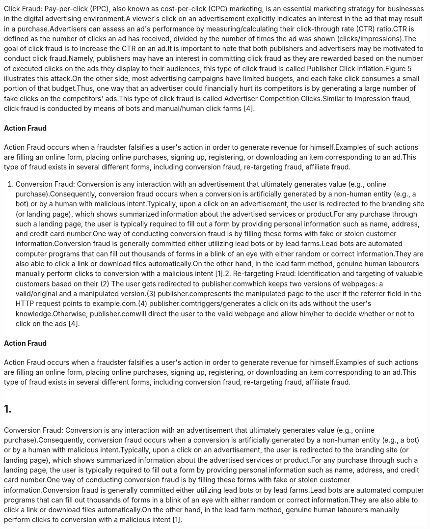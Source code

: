 Click Fraud: Pay-per-click (PPC), also known as cost-per-click (CPC) marketing, is an essential marketing strategy for businesses in the digital advertising environment.A viewer's click on an advertisement explicitly indicates an interest in the ad that may result in a purchase.Advertisers can assess an ad's performance by measuring/calculating their click-through rate (CTR) ratio.CTR is defined as the number of clicks an ad has received, divided by the number of times the ad was shown (clicks/impressions).The goal of click fraud is to increase the CTR on an ad.It is important to note that both publishers and advertisers may be motivated to conduct click fraud.Namely, publishers may have an interest in committing click fraud as they are rewarded based on the number of executed clicks on the ads they display to their audiences, this type of click fraud is called Publisher Click Inflation.Figure 5 illustrates this attack.On the other side, most advertising campaigns have limited budgets, and each fake click consumes a small portion of that budget.Thus, one way that an advertiser could financially hurt its competitors is by generating a large number of fake clicks on the competitors' ads.This type of click fraud is called Advertiser Competition Clicks.Similar to impression fraud, click fraud is conducted by means of bots and manual/human click farms [4].


#### Action Fraud

Action Fraud occurs when a fraudster falsifies a user's action in order to generate revenue for himself.Examples of such actions are filling an online form, placing online purchases, signing up, registering, or downloading an item corresponding to an ad.This type of fraud exists in several different forms, including conversion fraud, re-targeting fraud, affiliate fraud.

1. Conversion Fraud: Conversion is any interaction with an advertisement that ultimately generates value (e.g., online purchase).Consequently, conversion fraud occurs when a conversion is artificially generated by a non-human entity (e.g., a bot) or by a human with malicious intent.Typically, upon a click on an advertisement, the user is redirected to the branding site (or landing page), which shows summarized information about the advertised services or product.For any purchase through such a landing page, the user is typically required to fill out a form by providing personal information such as name, address, and credit card number.One way of conducting conversion fraud is by filling these forms with fake or stolen customer information.Conversion fraud is generally committed either utilizing lead bots or by lead farms.Lead bots are automated computer programs that can fill out thousands of forms in a blink of an eye with either random or correct information.They are also able to click a link or download files automatically.On the other hand, in the lead farm method, genuine human labourers manually perform clicks to conversion with a malicious intent [1].2. Re-targeting Fraud: Identification and targeting of valuable customers based on their (2) The user gets redirected to publisher.comwhich keeps two versions of webpages: a valid/original and a manipulated version.(3) publisher.compresents the manipulated page to the user if the referrer field in the HTTP request points to example.com.(4) publisher.comtriggers/generates a click on its ads without the user's knowledge.Otherwise, publisher.comwill direct the user to the valid webpage and allow him/her to decide whether or not to click on the ads [4].


#### Action Fraud

Action Fraud occurs when a fraudster falsifies a user's action in order to generate revenue for himself.Examples of such actions are filling an online form, placing online purchases, signing up, registering, or downloading an item corresponding to an ad.This type of fraud exists in several different forms, including conversion fraud, re-targeting fraud, affiliate fraud.


## 1.

Conversion Fraud: Conversion is any interaction with an advertisement that ultimately generates value (e.g., online purchase).Consequently, conversion fraud occurs when a conversion is artificially generated by a non-human entity (e.g., a bot) or by a human with malicious intent.Typically, upon a click on an advertisement, the user is redirected to the branding site (or landing page), which shows summarized information about the advertised services or product.For any purchase through such a landing page, the user is typically required to fill out a form by providing personal information such as name, address, and credit card number.One way of conducting conversion fraud is by filling these forms with fake or stolen customer information.Conversion fraud is generally committed either utilizing lead bots or by lead farms.Lead bots are automated computer programs that can fill out thousands of forms in a blink of an eye with either random or correct information.They are also able to click a link or download files automatically.On the other hand, in the lead farm method, genuine human labourers manually perform clicks to conversion with a malicious intent [1].
